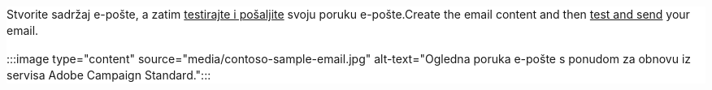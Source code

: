 <span data-ttu-id="2469b-186">Stvorite sadržaj e-pošte, a zatim [testirajte i pošaljite](https://experienceleague.adobe.com/docs/campaign-standard/using/testing-and-sending/get-started-sending-messages.html#preparing-and-testing-messages) svoju poruku e-pošte.</span><span class="sxs-lookup"><span data-stu-id="2469b-186">Create the email content and then [test and send](https://experienceleague.adobe.com/docs/campaign-standard/using/testing-and-sending/get-started-sending-messages.html#preparing-and-testing-messages) your email.</span></span>

:::image type="content" source="media/contoso-sample-email.jpg" alt-text="Ogledna poruka e-pošte s ponudom za obnovu iz servisa Adobe Campaign Standard.":::
